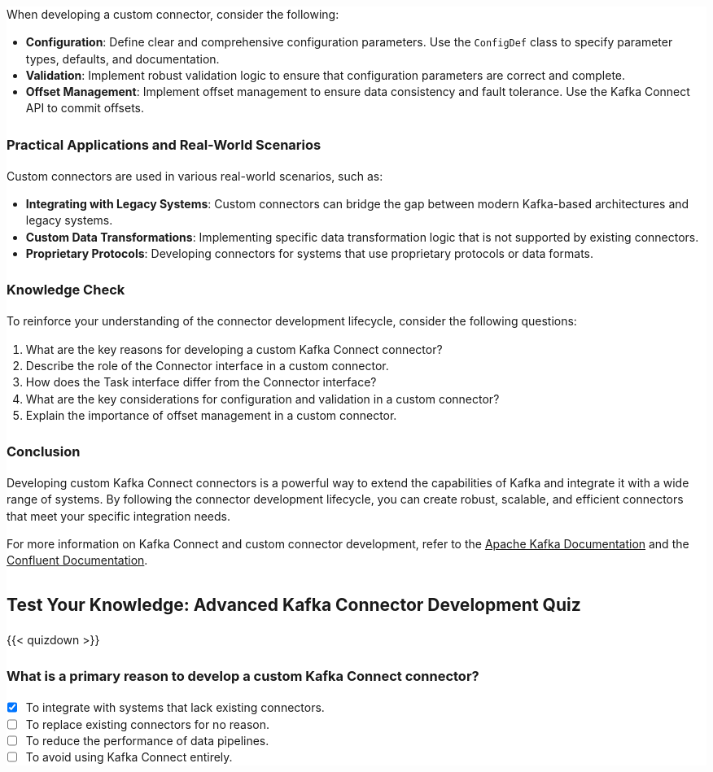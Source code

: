 When developing a custom connector, consider the following:

- **Configuration**: Define clear and comprehensive configuration parameters. Use the `ConfigDef` class to specify parameter types, defaults, and documentation.
- **Validation**: Implement robust validation logic to ensure that configuration parameters are correct and complete.
- **Offset Management**: Implement offset management to ensure data consistency and fault tolerance. Use the Kafka Connect API to commit offsets.

### Practical Applications and Real-World Scenarios

Custom connectors are used in various real-world scenarios, such as:

- **Integrating with Legacy Systems**: Custom connectors can bridge the gap between modern Kafka-based architectures and legacy systems.
- **Custom Data Transformations**: Implementing specific data transformation logic that is not supported by existing connectors.
- **Proprietary Protocols**: Developing connectors for systems that use proprietary protocols or data formats.

### Knowledge Check

To reinforce your understanding of the connector development lifecycle, consider the following questions:

1. What are the key reasons for developing a custom Kafka Connect connector?
2. Describe the role of the Connector interface in a custom connector.
3. How does the Task interface differ from the Connector interface?
4. What are the key considerations for configuration and validation in a custom connector?
5. Explain the importance of offset management in a custom connector.

### Conclusion

Developing custom Kafka Connect connectors is a powerful way to extend the capabilities of Kafka and integrate it with a wide range of systems. By following the connector development lifecycle, you can create robust, scalable, and efficient connectors that meet your specific integration needs.

For more information on Kafka Connect and custom connector development, refer to the [Apache Kafka Documentation](https://kafka.apache.org/documentation/) and the [Confluent Documentation](https://docs.confluent.io/).

## Test Your Knowledge: Advanced Kafka Connector Development Quiz

{{< quizdown >}}

### What is a primary reason to develop a custom Kafka Connect connector?

- [x] To integrate with systems that lack existing connectors.
- [ ] To replace existing connectors for no reason.
- [ ] To reduce the performance of data pipelines.
- [ ] To avoid using Kafka Connect entirely.
